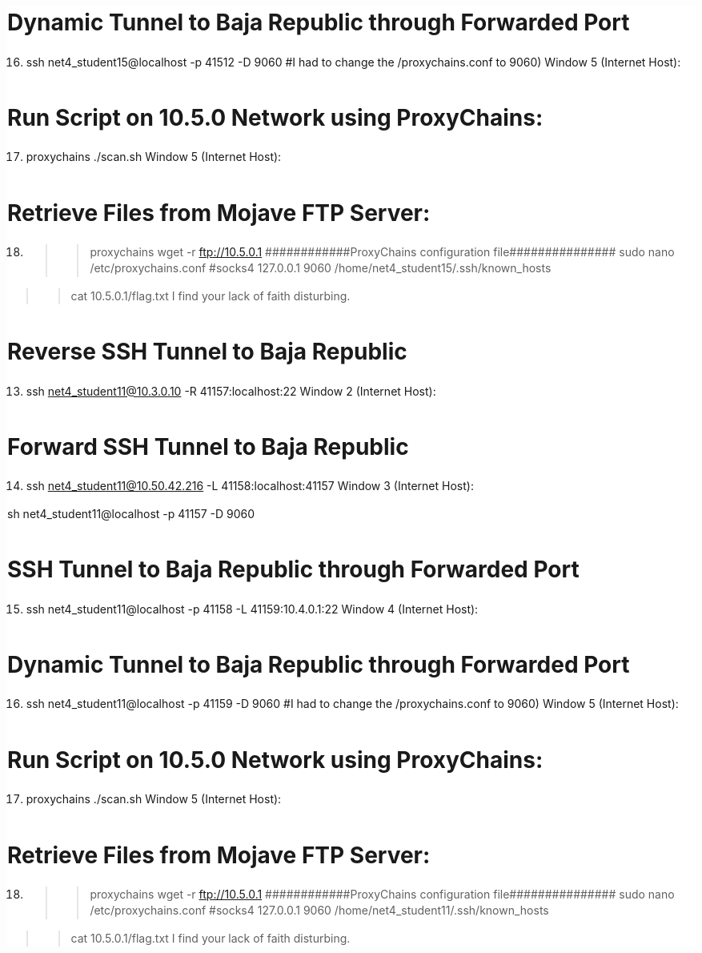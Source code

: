 # Dynamic Tunnel to Baja Republic through Forwarded Port
16. ssh net4_student15@localhost -p 41512 -D 9060
#I had to change the /proxychains.conf to 9060)
Window 5 (Internet Host):
# Run Script on 10.5.0 Network using ProxyChains:
17. proxychains ./scan.sh
Window 5 (Internet Host):
# Retrieve Files from Mojave FTP Server:
18. >>proxychains wget -r ftp://10.5.0.1
############ProxyChains configuration file###############
sudo nano /etc/proxychains.conf
#socks4 127.0.0.1 9060
/home/net4_student15/.ssh/known_hosts
>>cat 10.5.0.1/flag.txt 
I find your lack of faith disturbing.


# Reverse SSH Tunnel to Baja Republic
13. ssh net4_student11@10.3.0.10 -R 41157:localhost:22
Window 2 (Internet Host):
# Forward SSH Tunnel to Baja Republic
14. ssh net4_student11@10.50.42.216 -L 41158:localhost:41157
Window 3 (Internet Host):

sh net4_student11@localhost -p 41157 -D 9060






# SSH Tunnel to Baja Republic through Forwarded Port
15. ssh net4_student11@localhost -p 41158 -L 41159:10.4.0.1:22
Window 4 (Internet Host):
# Dynamic Tunnel to Baja Republic through Forwarded Port
16. ssh net4_student11@localhost -p 41159 -D 9060
#I had to change the /proxychains.conf to 9060)
Window 5 (Internet Host):
# Run Script on 10.5.0 Network using ProxyChains:
17. proxychains ./scan.sh
Window 5 (Internet Host):
# Retrieve Files from Mojave FTP Server:
18. >>proxychains wget -r ftp://10.5.0.1
############ProxyChains configuration file###############
sudo nano /etc/proxychains.conf
#socks4 127.0.0.1 9060
/home/net4_student11/.ssh/known_hosts
>>cat 10.5.0.1/flag.txt 
I find your lack of faith disturbing.
